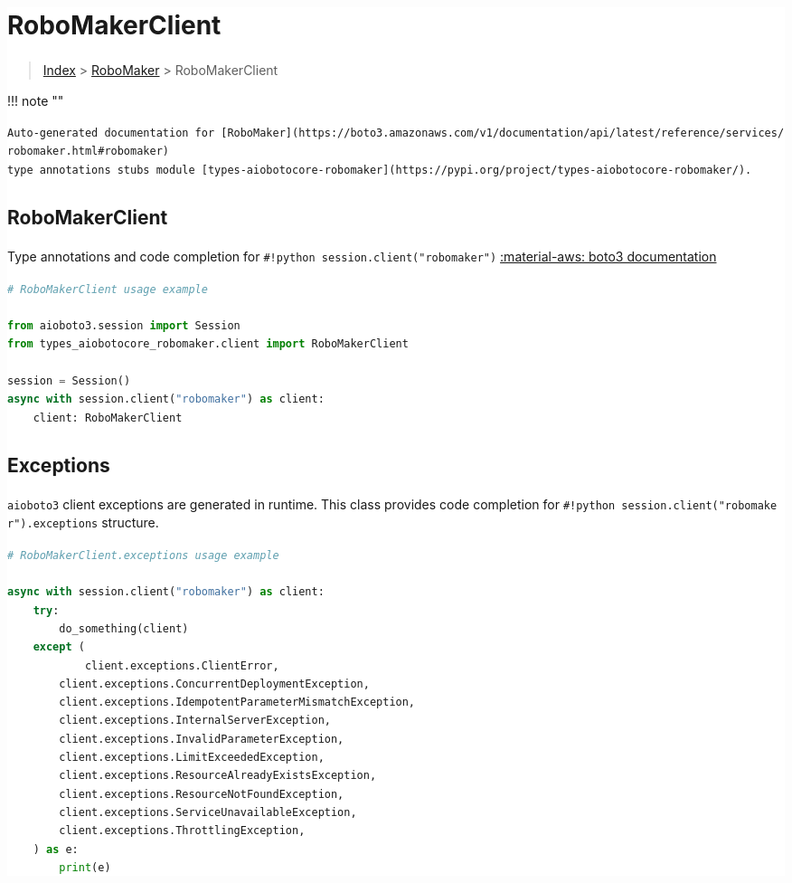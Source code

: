 # RoboMakerClient

> [Index](../README.md) > [RoboMaker](./README.md) > RoboMakerClient

!!! note ""

    Auto-generated documentation for [RoboMaker](https://boto3.amazonaws.com/v1/documentation/api/latest/reference/services/robomaker.html#robomaker)
    type annotations stubs module [types-aiobotocore-robomaker](https://pypi.org/project/types-aiobotocore-robomaker/).

## RoboMakerClient

Type annotations and code completion for `#!python session.client("robomaker")`
[:material-aws: boto3 documentation](https://boto3.amazonaws.com/v1/documentation/api/latest/reference/services/robomaker.html#RoboMaker.Client)

```python
# RoboMakerClient usage example

from aioboto3.session import Session
from types_aiobotocore_robomaker.client import RoboMakerClient

session = Session()
async with session.client("robomaker") as client:
    client: RoboMakerClient
```

## Exceptions


`aioboto3` client exceptions are generated in runtime.
This class provides code completion for `#!python session.client("robomaker").exceptions` structure.

```python
# RoboMakerClient.exceptions usage example

async with session.client("robomaker") as client:
    try:
        do_something(client)
    except (
            client.exceptions.ClientError,
        client.exceptions.ConcurrentDeploymentException,
        client.exceptions.IdempotentParameterMismatchException,
        client.exceptions.InternalServerException,
        client.exceptions.InvalidParameterException,
        client.exceptions.LimitExceededException,
        client.exceptions.ResourceAlreadyExistsException,
        client.exceptions.ResourceNotFoundException,
        client.exceptions.ServiceUnavailableException,
        client.exceptions.ThrottlingException,
    ) as e:
        print(e)
```
